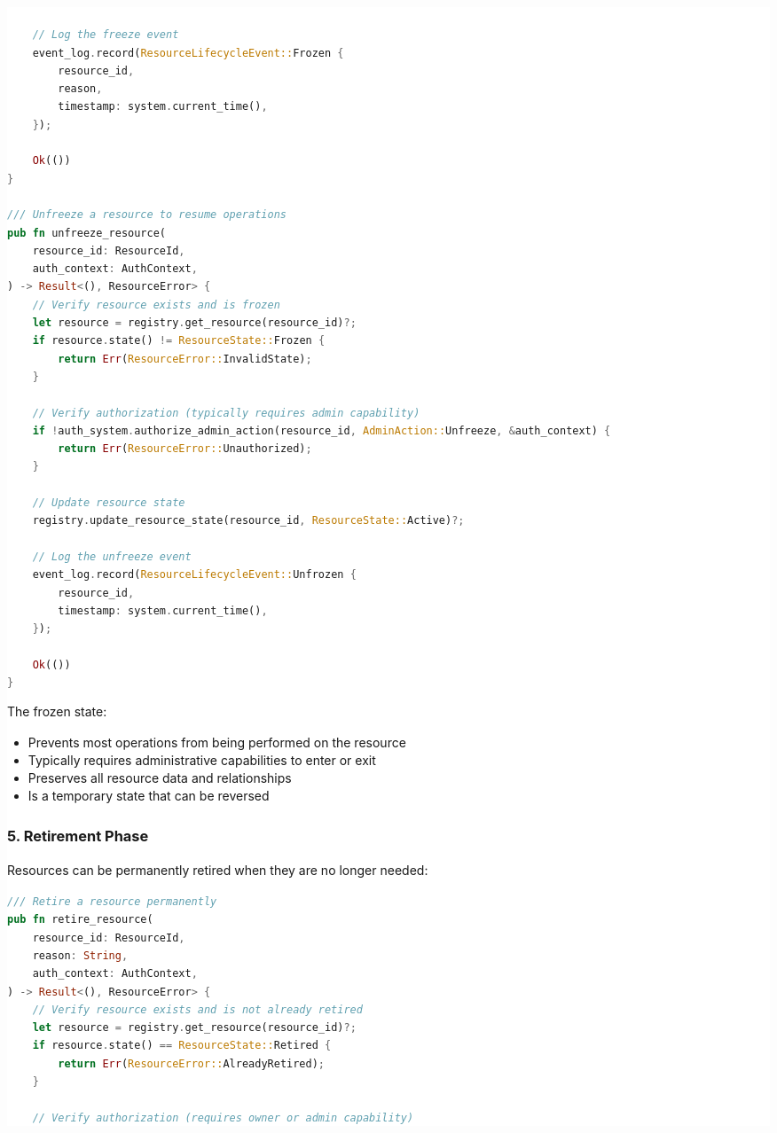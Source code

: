 ```rust
    
    // Log the freeze event
    event_log.record(ResourceLifecycleEvent::Frozen {
        resource_id,
        reason,
        timestamp: system.current_time(),
    });
    
    Ok(())
}

/// Unfreeze a resource to resume operations
pub fn unfreeze_resource(
    resource_id: ResourceId,
    auth_context: AuthContext,
) -> Result<(), ResourceError> {
    // Verify resource exists and is frozen
    let resource = registry.get_resource(resource_id)?;
    if resource.state() != ResourceState::Frozen {
        return Err(ResourceError::InvalidState);
    }
    
    // Verify authorization (typically requires admin capability)
    if !auth_system.authorize_admin_action(resource_id, AdminAction::Unfreeze, &auth_context) {
        return Err(ResourceError::Unauthorized);
    }
    
    // Update resource state
    registry.update_resource_state(resource_id, ResourceState::Active)?;
    
    // Log the unfreeze event
    event_log.record(ResourceLifecycleEvent::Unfrozen {
        resource_id,
        timestamp: system.current_time(),
    });
    
    Ok(())
}
```

The frozen state:
- Prevents most operations from being performed on the resource
- Typically requires administrative capabilities to enter or exit
- Preserves all resource data and relationships
- Is a temporary state that can be reversed

### 5. Retirement Phase

Resources can be permanently retired when they are no longer needed:

```rust
/// Retire a resource permanently
pub fn retire_resource(
    resource_id: ResourceId,
    reason: String,
    auth_context: AuthContext,
) -> Result<(), ResourceError> {
    // Verify resource exists and is not already retired
    let resource = registry.get_resource(resource_id)?;
    if resource.state() == ResourceState::Retired {
        return Err(ResourceError::AlreadyRetired);
    }
    
    // Verify authorization (requires owner or admin capability)
```